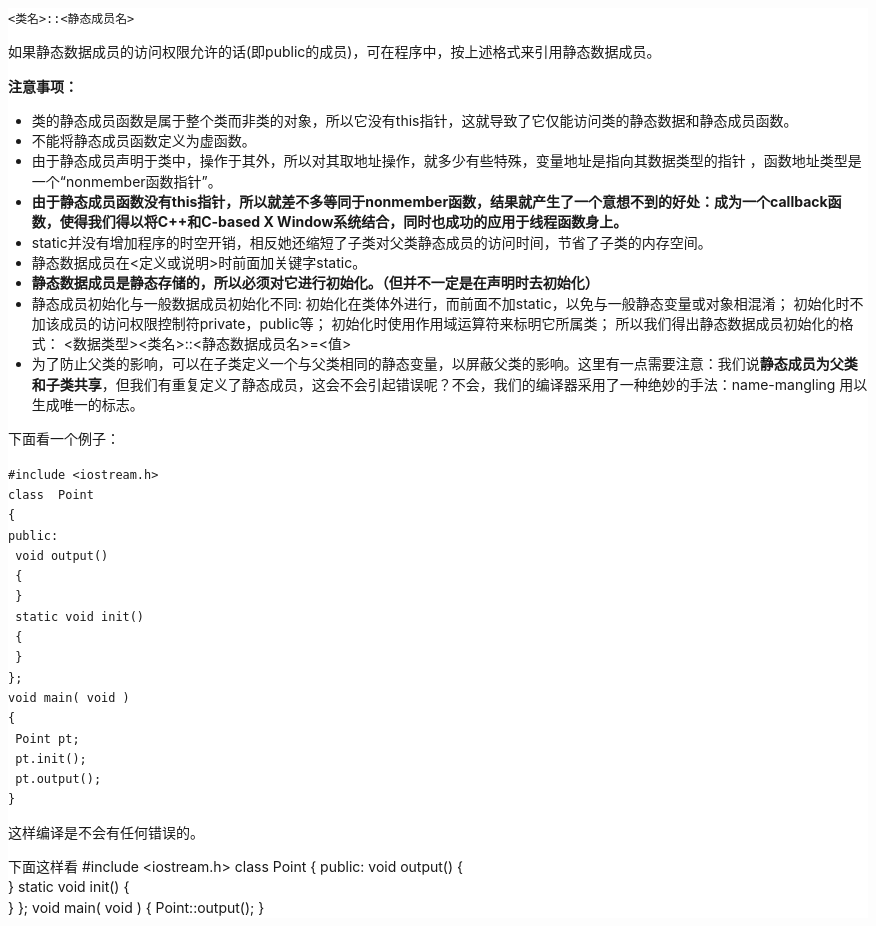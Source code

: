 	<类名>::<静态成员名>
	    

如果静态数据成员的访问权限允许的话(即public的成员)，可在程序中，按上述格式来引用静态数据成员。

**注意事项：**

- 类的静态成员函数是属于整个类而非类的对象，所以它没有this指针，这就导致了它仅能访问类的静态数据和静态成员函数。
- 不能将静态成员函数定义为虚函数。
- 由于静态成员声明于类中，操作于其外，所以对其取地址操作，就多少有些特殊，变量地址是指向其数据类型的指针 ，函数地址类型是一个“nonmember函数指针”。
- **由于静态成员函数没有this指针，所以就差不多等同于nonmember函数，结果就产生了一个意想不到的好处：成为一个callback函数，使得我们得以将C++和C-based X Window系统结合，同时也成功的应用于线程函数身上。**
- static并没有增加程序的时空开销，相反她还缩短了子类对父类静态成员的访问时间，节省了子类的内存空间。
- 静态数据成员在<定义或说明>时前面加关键字static。
- **静态数据成员是静态存储的，所以必须对它进行初始化。（但并不一定是在声明时去初始化）**
- 静态成员初始化与一般数据成员初始化不同:
	初始化在类体外进行，而前面不加static，以免与一般静态变量或对象相混淆；
	初始化时不加该成员的访问权限控制符private，public等；
	初始化时使用作用域运算符来标明它所属类；
	所以我们得出静态数据成员初始化的格式：
	<数据类型><类名>::<静态数据成员名>=<值>
- 为了防止父类的影响，可以在子类定义一个与父类相同的静态变量，以屏蔽父类的影响。这里有一点需要注意：我们说**静态成员为父类和子类共享**，但我们有重复定义了静态成员，这会不会引起错误呢？不会，我们的编译器采用了一种绝妙的手法：name-mangling 用以生成唯一的标志。

 

下面看一个例子：
	
	#include <iostream.h>
	class  Point
	{
	public:
	 void output()
	 {
	 }
	 static void init()
	 {  
	 } 
	};
	void main( void )
	{
	 Point pt;
	 pt.init();
	 pt.output();  
	}
这样编译是不会有任何错误的。

下面这样看
	#include <iostream.h>
	class  Point
	{
	public:
	 void output()
	 {  
	 }
	 static void init()
	 {  
	 } 
	};
	void main( void )
	{
	 Point::output();
	}
